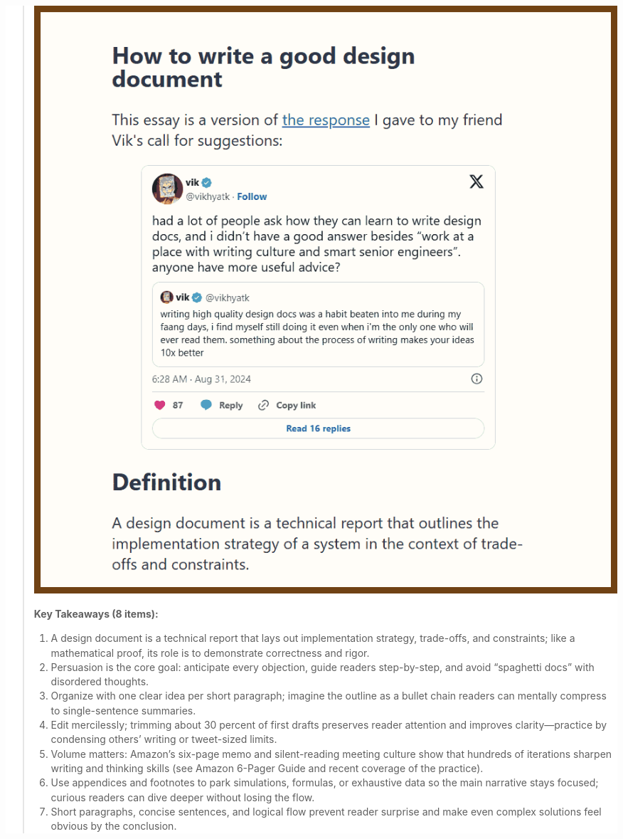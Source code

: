 > ![image-20250803162218521](dev-writing.assets/image-20250803162218521.png)
>
> **Key Takeaways (8 items):**
>
> 1. A design document is a technical report that lays out implementation strategy, trade-offs, and constraints; like a mathematical proof, its role is to demonstrate correctness and rigor. 
> 2. Persuasion is the core goal: anticipate every objection, guide readers step-by-step, and avoid “spaghetti docs” with disordered thoughts. 
> 3. Organize with one clear idea per short paragraph; imagine the outline as a bullet chain readers can mentally compress to single-sentence summaries.
> 4. Edit mercilessly; trimming about 30 percent of first drafts preserves reader attention and improves clarity—practice by condensing others’ writing or tweet-sized limits. 
> 5. Volume matters: Amazon’s six-page memo and silent-reading meeting culture show that hundreds of iterations sharpen writing and thinking skills (see Amazon 6-Pager Guide and recent coverage of the practice). 
> 6. Use appendices and footnotes to park simulations, formulas, or exhaustive data so the main narrative stays focused; curious readers can dive deeper without losing the flow. 
> 7. Short paragraphs, concise sentences, and logical flow prevent reader surprise and make even complex solutions feel obvious by the conclusion. 